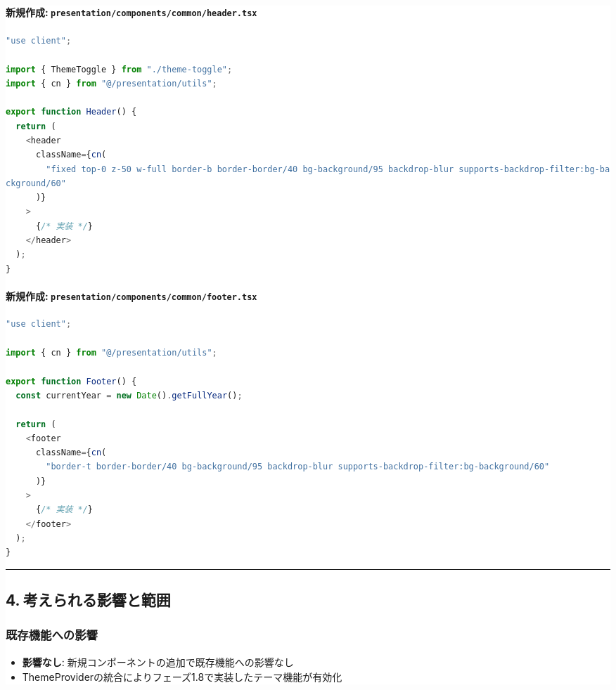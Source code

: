 #### 新規作成: `presentation/components/common/header.tsx`
```typescript
"use client";

import { ThemeToggle } from "./theme-toggle";
import { cn } from "@/presentation/utils";

export function Header() {
  return (
    <header
      className={cn(
        "fixed top-0 z-50 w-full border-b border-border/40 bg-background/95 backdrop-blur supports-backdrop-filter:bg-background/60"
      )}
    >
      {/* 実装 */}
    </header>
  );
}
```

#### 新規作成: `presentation/components/common/footer.tsx`
```typescript
"use client";

import { cn } from "@/presentation/utils";

export function Footer() {
  const currentYear = new Date().getFullYear();

  return (
    <footer
      className={cn(
        "border-t border-border/40 bg-background/95 backdrop-blur supports-backdrop-filter:bg-background/60"
      )}
    >
      {/* 実装 */}
    </footer>
  );
}
```

---

## 4. 考えられる影響と範囲

### 既存機能への影響
- **影響なし**: 新規コンポーネントの追加で既存機能への影響なし
- ThemeProviderの統合によりフェーズ1.8で実装したテーマ機能が有効化

